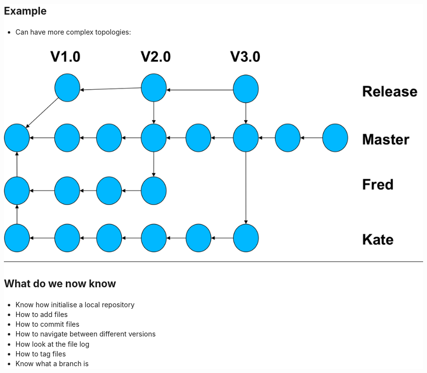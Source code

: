 ## Example

* Can have more complex topologies:

<img src="imgs/branch-model.png" alt="Better Software, Better Research"
     style="background:none; border:none; box-shadow:none;">

----


## What do we now know

* Know how initialise a local repository
* How to add files
* How to commit files
* How to navigate between different versions
* How look at the file log
* How to tag files
* Know what a branch is
